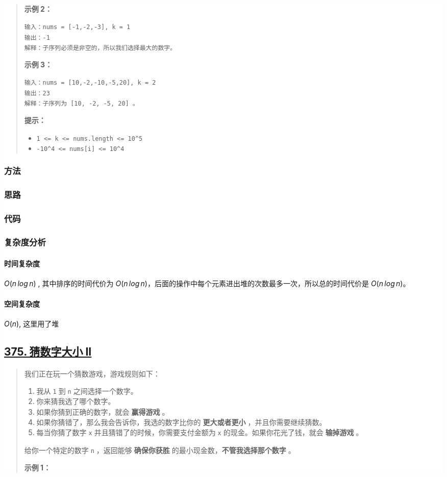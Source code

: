 > **示例 2：**
>
> ```
> 输入：nums = [-1,-2,-3], k = 1
> 输出：-1
> 解释：子序列必须是非空的，所以我们选择最大的数字。
> ```
>
> **示例 3：**
>
> ```
> 输入：nums = [10,-2,-10,-5,20], k = 2
> 输出：23
> 解释：子序列为 [10, -2, -5, 20] 。
> ```
>
>  
>
> **提示：**
>
> - `1 <= k <= nums.length <= 10^5`
> - `-10^4 <= nums[i] <= 10^4`

### 方法

### 思路

### 代码

```Python

```

```Go

```

### 复杂度分析

#### 时间复杂度

 $O(n\,log\,⁡n)$ , 其中排序的时间代价为 $O(n\,log\,⁡n)$，后面的操作中每个元素进出堆的次数最多一次，所以总的时间代价是  $O(n\,log\,⁡n)$。

#### 空间复杂度

$O(n)$, 这里用了堆



## [375. 猜数字大小 II](https://leetcode.cn/problems/guess-number-higher-or-lower-ii/)

> 我们正在玩一个猜数游戏，游戏规则如下：
>
> 1. 我从 `1` 到 `n` 之间选择一个数字。
> 2. 你来猜我选了哪个数字。
> 3. 如果你猜到正确的数字，就会 **赢得游戏** 。
> 4. 如果你猜错了，那么我会告诉你，我选的数字比你的 **更大或者更小** ，并且你需要继续猜数。
> 5. 每当你猜了数字 `x` 并且猜错了的时候，你需要支付金额为 `x` 的现金。如果你花光了钱，就会 **输掉游戏** 。
>
> 给你一个特定的数字 `n` ，返回能够 **确保你获胜** 的最小现金数，**不管我选择那个数字** 。
>
>  
>
> **示例 1：**
>